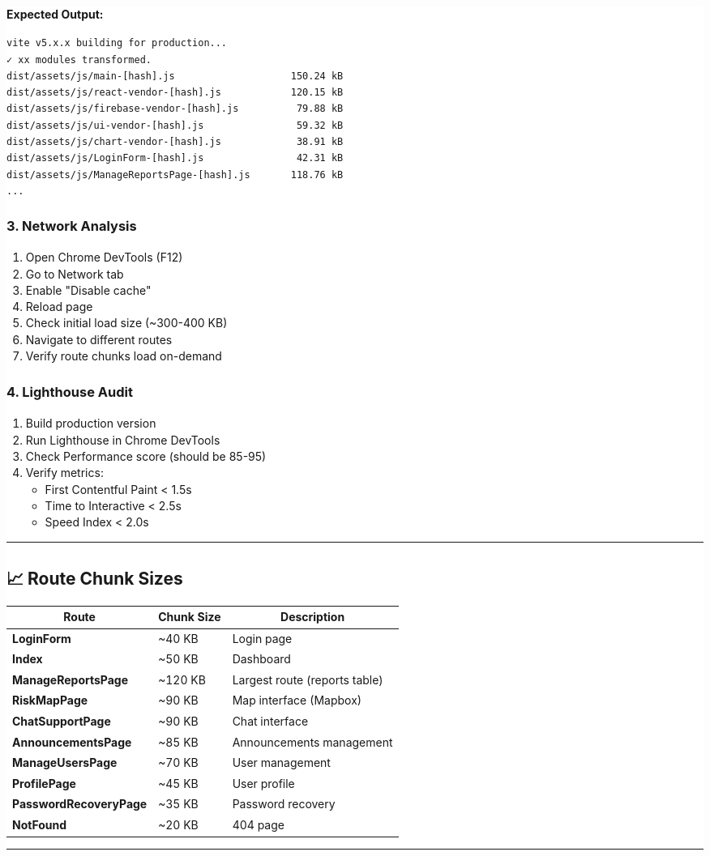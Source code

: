 **Expected Output:**
```
vite v5.x.x building for production...
✓ xx modules transformed.
dist/assets/js/main-[hash].js                    150.24 kB
dist/assets/js/react-vendor-[hash].js            120.15 kB
dist/assets/js/firebase-vendor-[hash].js          79.88 kB
dist/assets/js/ui-vendor-[hash].js                59.32 kB
dist/assets/js/chart-vendor-[hash].js             38.91 kB
dist/assets/js/LoginForm-[hash].js                42.31 kB
dist/assets/js/ManageReportsPage-[hash].js       118.76 kB
...
```

### 3. Network Analysis
1. Open Chrome DevTools (F12)
2. Go to Network tab
3. Enable "Disable cache"
4. Reload page
5. Check initial load size (~300-400 KB)
6. Navigate to different routes
7. Verify route chunks load on-demand

### 4. Lighthouse Audit
1. Build production version
2. Run Lighthouse in Chrome DevTools
3. Check Performance score (should be 85-95)
4. Verify metrics:
   - First Contentful Paint < 1.5s
   - Time to Interactive < 2.5s
   - Speed Index < 2.0s

---

## 📈 Route Chunk Sizes

| Route | Chunk Size | Description |
|-------|-----------|-------------|
| **LoginForm** | ~40 KB | Login page |
| **Index** | ~50 KB | Dashboard |
| **ManageReportsPage** | ~120 KB | Largest route (reports table) |
| **RiskMapPage** | ~90 KB | Map interface (Mapbox) |
| **ChatSupportPage** | ~90 KB | Chat interface |
| **AnnouncementsPage** | ~85 KB | Announcements management |
| **ManageUsersPage** | ~70 KB | User management |
| **ProfilePage** | ~45 KB | User profile |
| **PasswordRecoveryPage** | ~35 KB | Password recovery |
| **NotFound** | ~20 KB | 404 page |

---